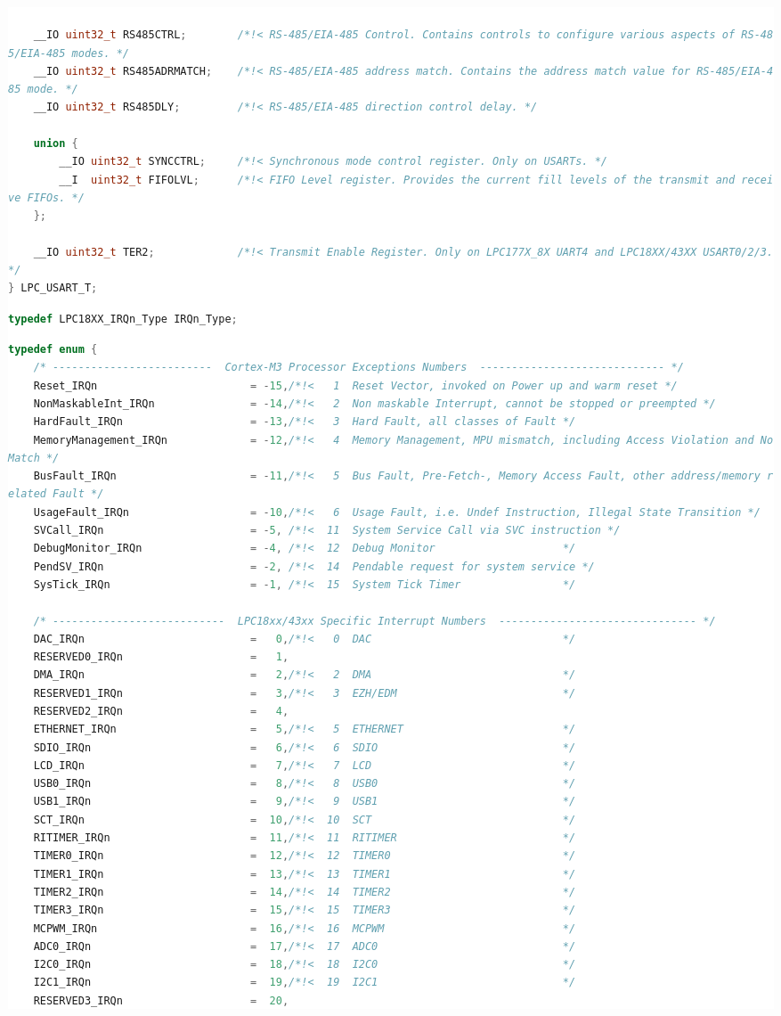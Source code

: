 ```c

	__IO uint32_t RS485CTRL;		/*!< RS-485/EIA-485 Control. Contains controls to configure various aspects of RS-485/EIA-485 modes. */
	__IO uint32_t RS485ADRMATCH;	/*!< RS-485/EIA-485 address match. Contains the address match value for RS-485/EIA-485 mode. */
	__IO uint32_t RS485DLY;			/*!< RS-485/EIA-485 direction control delay. */

	union {
		__IO uint32_t SYNCCTRL;		/*!< Synchronous mode control register. Only on USARTs. */
		__I  uint32_t FIFOLVL;		/*!< FIFO Level register. Provides the current fill levels of the transmit and receive FIFOs. */
	};

	__IO uint32_t TER2;				/*!< Transmit Enable Register. Only on LPC177X_8X UART4 and LPC18XX/43XX USART0/2/3. */
} LPC_USART_T;
```
```c
typedef LPC18XX_IRQn_Type IRQn_Type;
```

```c
typedef enum {
	/* -------------------------  Cortex-M3 Processor Exceptions Numbers  ----------------------------- */
	Reset_IRQn                        = -15,/*!<   1  Reset Vector, invoked on Power up and warm reset */
	NonMaskableInt_IRQn               = -14,/*!<   2  Non maskable Interrupt, cannot be stopped or preempted */
	HardFault_IRQn                    = -13,/*!<   3  Hard Fault, all classes of Fault */
	MemoryManagement_IRQn             = -12,/*!<   4  Memory Management, MPU mismatch, including Access Violation and No Match */
	BusFault_IRQn                     = -11,/*!<   5  Bus Fault, Pre-Fetch-, Memory Access Fault, other address/memory related Fault */
	UsageFault_IRQn                   = -10,/*!<   6  Usage Fault, i.e. Undef Instruction, Illegal State Transition */
	SVCall_IRQn                       = -5,	/*!<  11  System Service Call via SVC instruction */
	DebugMonitor_IRQn                 = -4,	/*!<  12  Debug Monitor                    */
	PendSV_IRQn                       = -2,	/*!<  14  Pendable request for system service */
	SysTick_IRQn                      = -1,	/*!<  15  System Tick Timer                */

	/* ---------------------------  LPC18xx/43xx Specific Interrupt Numbers  ------------------------------- */
	DAC_IRQn                          =   0,/*!<   0  DAC                              */
	RESERVED0_IRQn                    =   1,
	DMA_IRQn                          =   2,/*!<   2  DMA                              */
	RESERVED1_IRQn                    =   3,/*!<   3  EZH/EDM                          */
	RESERVED2_IRQn                    =   4,
	ETHERNET_IRQn                     =   5,/*!<   5  ETHERNET                         */
	SDIO_IRQn                         =   6,/*!<   6  SDIO                             */
	LCD_IRQn                          =   7,/*!<   7  LCD                              */
	USB0_IRQn                         =   8,/*!<   8  USB0                             */
	USB1_IRQn                         =   9,/*!<   9  USB1                             */
	SCT_IRQn                          =  10,/*!<  10  SCT                              */
	RITIMER_IRQn                      =  11,/*!<  11  RITIMER                          */
	TIMER0_IRQn                       =  12,/*!<  12  TIMER0                           */
	TIMER1_IRQn                       =  13,/*!<  13  TIMER1                           */
	TIMER2_IRQn                       =  14,/*!<  14  TIMER2                           */
	TIMER3_IRQn                       =  15,/*!<  15  TIMER3                           */
	MCPWM_IRQn                        =  16,/*!<  16  MCPWM                            */
	ADC0_IRQn                         =  17,/*!<  17  ADC0                             */
	I2C0_IRQn                         =  18,/*!<  18  I2C0                             */
	I2C1_IRQn                         =  19,/*!<  19  I2C1                             */
	RESERVED3_IRQn                    =  20,
```